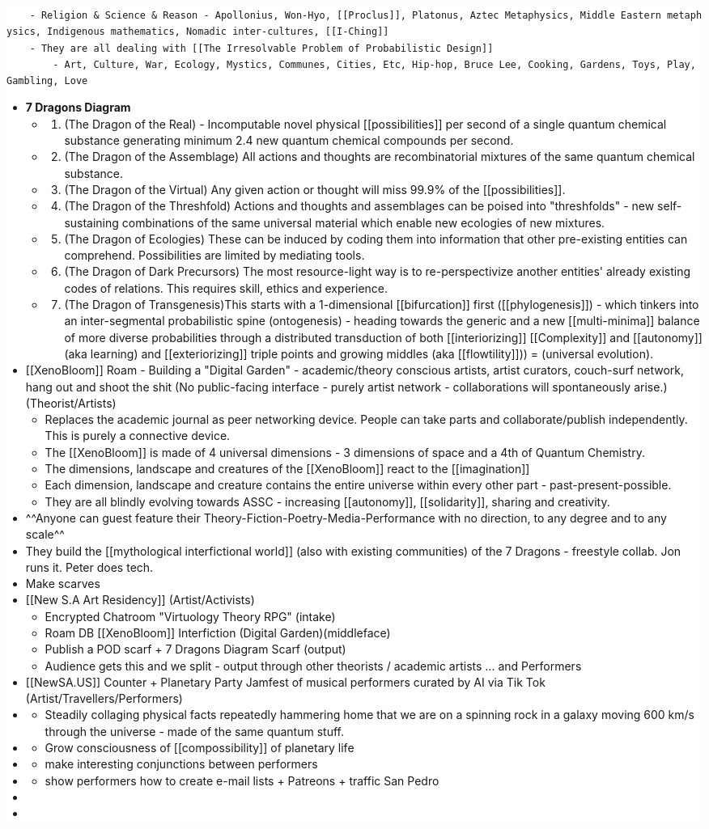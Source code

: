 		- Religion & Science & Reason - Apollonius, Won-Hyo, [[Proclus]], Platonus, Aztec Metaphysics, Middle Eastern metaphysics, Indigenous mathematics, Nomadic inter-cultures, [[I-Ching]]
		- They are all dealing with [[The Irresolvable Problem of Probabilistic Design]]
			- Art, Culture, War, Ecology, Mystics, Communes, Cities, Etc, Hip-hop, Bruce Lee, Cooking, Gardens, Toys, Play, Gambling, Love
- **7 Dragons Diagram**
	- 1. (The Dragon of the Real) - Incomputable novel physical [[possibilities]] per second of a single quantum chemical substance generating minimum 2.4 new quantum chemical compounds per second.
	- 2. (The Dragon of the Assemblage) All actions and thoughts are recombinatorial mixtures of the same quantum chemical substance.
	- 3. (The Dragon of the Virtual) Any given action or thought will miss 99.9% of the [[possibilities]].
	- 4. (The Dragon of the Threshfold) Actions and thoughts and assemblages can be poised into "threshfolds" - new self-sustaining combinations of the same universal material which enable new ecologies of new mixtures.
	- 5. (The Dragon of Ecologies) These can be induced by coding them into information that other pre-existing entities can comprehend. Possibilities are limited by mediating tools.
	- 6. (The Dragon of Dark Precursors) The most resource-light way is to re-perspectivize another entities' already existing codes of relations. This requires skill, ethics and experience.
	- 7. (The Dragon of Transgenesis)This starts with a 1-dimensional [[bifurcation]] first ([[phylogenesis]]) - which tinkers into an inter-segmental probabilistic spine (ontogenesis) - heading towards the generic and a new [[multi-minima]] balance of more diverse probabilities through a distributed transduction of both [[interiorizing]] [[Complexity]] and [[autonomy]] (aka learning) and [[exteriorizing]] triple points and growing middles (aka [[flowtility]])) = (universal evolution).
- [[XenoBloom]] Roam - Building a "Digital Garden" - academic/theory conscious artists, artist curators, couch-surf network, hang out and shoot the shit (No public-facing interface - purely artist network - collaborations will spontaneously arise.) (Theorist/Artists)
	- Replaces the academic journal as peer networking device. People can take parts and collaborate/publish independently. This is purely a connective device.
	- The [[XenoBloom]] is made of 4 universal dimensions - 3 dimensions of space and a 4th of Quantum Chemistry.
	- The dimensions, landscape and creatures of the [[XenoBloom]] react to the [[imagination]]
	- Each dimension, landscape and creature contains the entire universe within every other part - past-present-possible.
	- They are all blindly evolving towards ASSC - increasing [[autonomy]], [[solidarity]], sharing and creativity.
- ^^Anyone can guest feature their Theory-Fiction-Poetry-Media-Performance with no direction, to any degree and to any scale^^
- They build the [[mythological interfictional world]] (also with existing communities) of the 7 Dragons - freestyle collab. Jon runs it. Peter does tech.
- Make scarves
- [[New S.A Art Residency]] (Artist/Activists)
	- Encrypted Chatroom "Virtuology Theory RPG" (intake)
	- Roam DB [[XenoBloom]] Interfiction (Digital Garden)(middleface)
	- Publish a POD scarf + 7 Dragons Diagram Scarf (output)
	- Audience gets this and we split - output through other theorists / academic artists ... and Performers
- [[NewSA.US]] Counter + Planetary Party Jamfest of musical performers curated by AI via Tik Tok (Artist/Travellers/Performers)
- - Steadily collaging physical facts repeatedly hammering home that we are on a spinning rock in a galaxy moving 600 km/s through the universe - made of the same quantum stuff.
- - Grow consciousness of [[compossibility]] of planetary life
- - make interesting conjunctions between performers
- - show performers how to create e-mail lists + Patreons + traffic San Pedro
-
-
